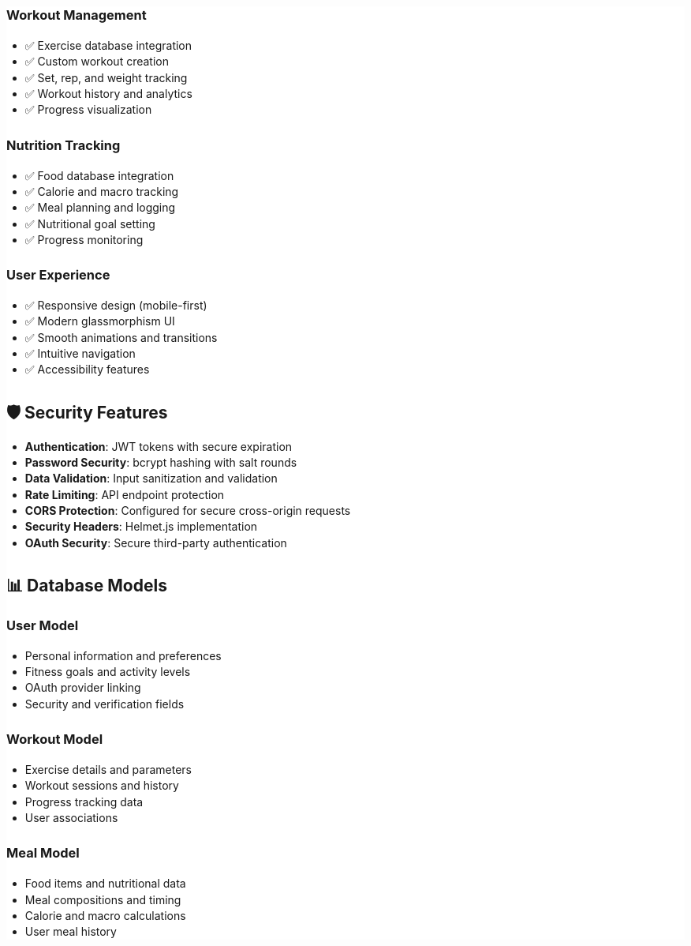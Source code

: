 ### Workout Management
- ✅ Exercise database integration
- ✅ Custom workout creation
- ✅ Set, rep, and weight tracking
- ✅ Workout history and analytics
- ✅ Progress visualization

### Nutrition Tracking
- ✅ Food database integration
- ✅ Calorie and macro tracking
- ✅ Meal planning and logging
- ✅ Nutritional goal setting
- ✅ Progress monitoring

### User Experience
- ✅ Responsive design (mobile-first)
- ✅ Modern glassmorphism UI
- ✅ Smooth animations and transitions
- ✅ Intuitive navigation
- ✅ Accessibility features

## 🛡️ Security Features

- **Authentication**: JWT tokens with secure expiration
- **Password Security**: bcrypt hashing with salt rounds
- **Data Validation**: Input sanitization and validation
- **Rate Limiting**: API endpoint protection
- **CORS Protection**: Configured for secure cross-origin requests
- **Security Headers**: Helmet.js implementation
- **OAuth Security**: Secure third-party authentication

## 📊 Database Models

### User Model
- Personal information and preferences
- Fitness goals and activity levels
- OAuth provider linking
- Security and verification fields

### Workout Model
- Exercise details and parameters
- Workout sessions and history
- Progress tracking data
- User associations

### Meal Model
- Food items and nutritional data
- Meal compositions and timing
- Calorie and macro calculations
- User meal history
